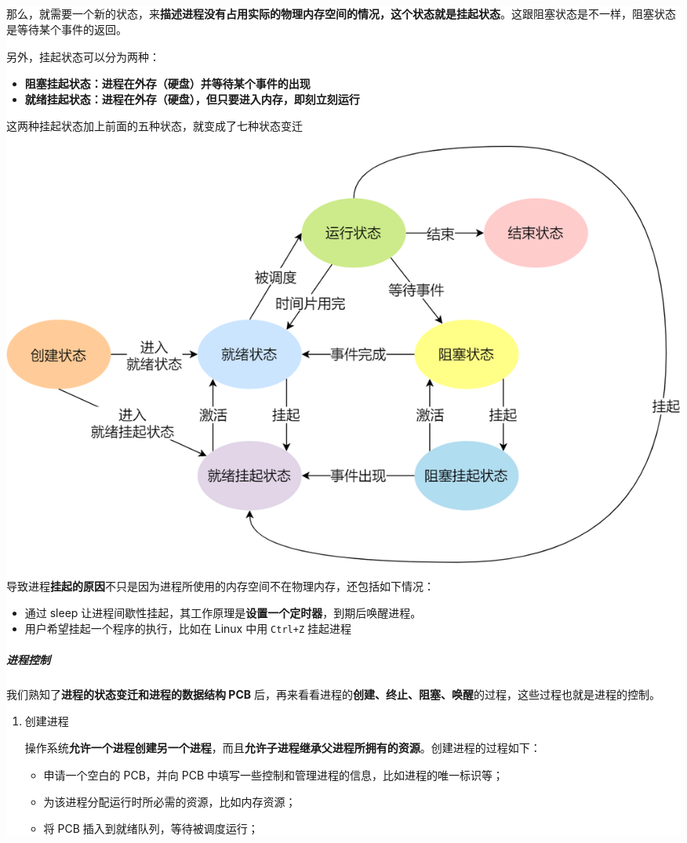 那么，就需要一个新的状态，来**描述进程没有占用实际的物理内存空间的情况，这个状态就是挂起状态**。这跟阻塞状态是不一样，阻塞状态是等待某个事件的返回。

另外，挂起状态可以分为两种：

- **阻塞挂起状态：进程在外存（硬盘）并等待某个事件的出现**
- **就绪挂起状态：进程在外存（硬盘），但只要进入内存，即刻立刻运行**

这两种挂起状态加上前面的五种状态，就变成了七种状态变迁

![七种状态变迁](06-03-操作系统/10-进程七中状态.jpg)

导致进程**挂起的原因**不只是因为进程所使用的内存空间不在物理内存，还包括如下情况：

- 通过 sleep 让进程间歇性挂起，其工作原理是**设置一个定时器**，到期后唤醒进程。
- 用户希望挂起一个程序的执行，比如在 Linux 中用 `Ctrl+Z` 挂起进程

##### 进程控制

我们熟知了**进程的状态变迁和进程的数据结构 PCB** 后，再来看看进程的**创建、终止、阻塞、唤醒**的过程，这些过程也就是进程的控制。

1. 创建进程

   操作系统**允许一个进程创建另一个进程**，而且**允许子进程继承父进程所拥有的资源**。创建进程的过程如下：

   - 申请一个空白的 PCB，并向 PCB 中填写一些控制和管理进程的信息，比如进程的唯一标识等；

   - 为该进程分配运行时所必需的资源，比如内存资源；

   - 将 PCB 插入到就绪队列，等待被调度运行；
